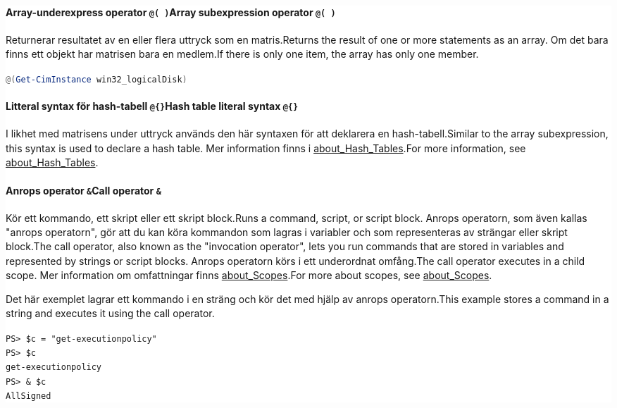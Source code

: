 #### <a name="array-subexpression-operator--"></a><span data-ttu-id="729ce-166">Array-underexpress operator `@( )`</span><span class="sxs-lookup"><span data-stu-id="729ce-166">Array subexpression operator `@( )`</span></span>

<span data-ttu-id="729ce-167">Returnerar resultatet av en eller flera uttryck som en matris.</span><span class="sxs-lookup"><span data-stu-id="729ce-167">Returns the result of one or more statements as an array.</span></span> <span data-ttu-id="729ce-168">Om det bara finns ett objekt har matrisen bara en medlem.</span><span class="sxs-lookup"><span data-stu-id="729ce-168">If there is only one item, the array has only one member.</span></span>

```powershell
@(Get-CimInstance win32_logicalDisk)
```

#### <a name="hash-table-literal-syntax-"></a><span data-ttu-id="729ce-169">Litteral syntax för hash-tabell `@{}`</span><span class="sxs-lookup"><span data-stu-id="729ce-169">Hash table literal syntax `@{}`</span></span>

<span data-ttu-id="729ce-170">I likhet med matrisens under uttryck används den här syntaxen för att deklarera en hash-tabell.</span><span class="sxs-lookup"><span data-stu-id="729ce-170">Similar to the array subexpression, this syntax is used to declare a hash table.</span></span>
<span data-ttu-id="729ce-171">Mer information finns i [about_Hash_Tables](about_Hash_Tables.md).</span><span class="sxs-lookup"><span data-stu-id="729ce-171">For more information, see [about_Hash_Tables](about_Hash_Tables.md).</span></span>

#### <a name="call-operator-"></a><span data-ttu-id="729ce-172">Anrops operator `&`</span><span class="sxs-lookup"><span data-stu-id="729ce-172">Call operator `&`</span></span>

<span data-ttu-id="729ce-173">Kör ett kommando, ett skript eller ett skript block.</span><span class="sxs-lookup"><span data-stu-id="729ce-173">Runs a command, script, or script block.</span></span> <span data-ttu-id="729ce-174">Anrops operatorn, som även kallas "anrops operatorn", gör att du kan köra kommandon som lagras i variabler och som representeras av strängar eller skript block.</span><span class="sxs-lookup"><span data-stu-id="729ce-174">The call operator, also known as the "invocation operator", lets you run commands that are stored in variables and represented by strings or script blocks.</span></span> <span data-ttu-id="729ce-175">Anrops operatorn körs i ett underordnat omfång.</span><span class="sxs-lookup"><span data-stu-id="729ce-175">The call operator executes in a child scope.</span></span> <span data-ttu-id="729ce-176">Mer information om omfattningar finns [about_Scopes](about_Scopes.md).</span><span class="sxs-lookup"><span data-stu-id="729ce-176">For more about scopes, see [about_Scopes](about_Scopes.md).</span></span>

<span data-ttu-id="729ce-177">Det här exemplet lagrar ett kommando i en sträng och kör det med hjälp av anrops operatorn.</span><span class="sxs-lookup"><span data-stu-id="729ce-177">This example stores a command in a string and executes it using the call operator.</span></span>

```
PS> $c = "get-executionpolicy"
PS> $c
get-executionpolicy
PS> & $c
AllSigned
```
